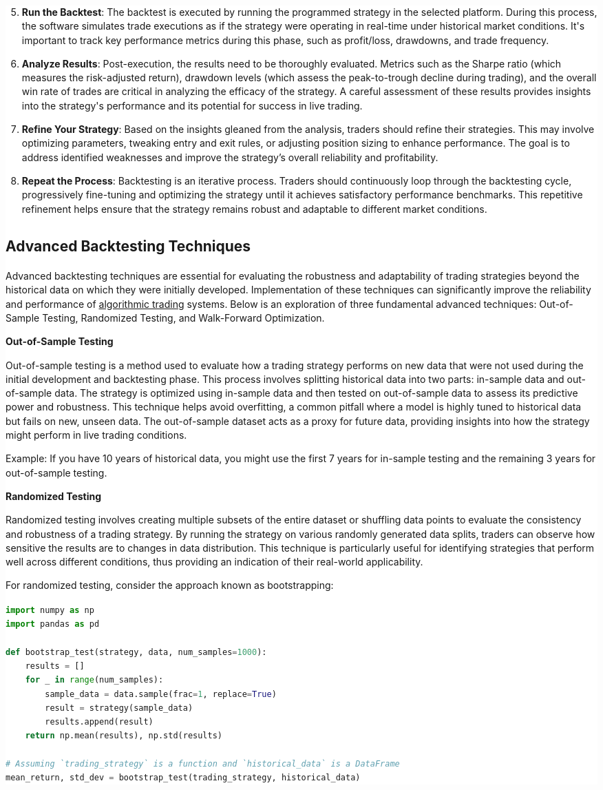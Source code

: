 5. **Run the Backtest**: The backtest is executed by running the programmed strategy in the selected platform. During this process, the software simulates trade executions as if the strategy were operating in real-time under historical market conditions. It's important to track key performance metrics during this phase, such as profit/loss, drawdowns, and trade frequency.

6. **Analyze Results**: Post-execution, the results need to be thoroughly evaluated. Metrics such as the Sharpe ratio (which measures the risk-adjusted return), drawdown levels (which assess the peak-to-trough decline during trading), and the overall win rate of trades are critical in analyzing the efficacy of the strategy. A careful assessment of these results provides insights into the strategy's performance and its potential for success in live trading.

7. **Refine Your Strategy**: Based on the insights gleaned from the analysis, traders should refine their strategies. This may involve optimizing parameters, tweaking entry and exit rules, or adjusting position sizing to enhance performance. The goal is to address identified weaknesses and improve the strategy’s overall reliability and profitability.

8. **Repeat the Process**: Backtesting is an iterative process. Traders should continuously loop through the backtesting cycle, progressively fine-tuning and optimizing the strategy until it achieves satisfactory performance benchmarks. This repetitive refinement helps ensure that the strategy remains robust and adaptable to different market conditions.


## Advanced Backtesting Techniques

Advanced backtesting techniques are essential for evaluating the robustness and adaptability of trading strategies beyond the historical data on which they were initially developed. Implementation of these techniques can significantly improve the reliability and performance of [algorithmic trading](/wiki/algorithmic-trading) systems. Below is an exploration of three fundamental advanced techniques: Out-of-Sample Testing, Randomized Testing, and Walk-Forward Optimization.

**Out-of-Sample Testing**

Out-of-sample testing is a method used to evaluate how a trading strategy performs on new data that were not used during the initial development and backtesting phase. This process involves splitting historical data into two parts: in-sample data and out-of-sample data. The strategy is optimized using in-sample data and then tested on out-of-sample data to assess its predictive power and robustness. This technique helps avoid overfitting, a common pitfall where a model is highly tuned to historical data but fails on new, unseen data. The out-of-sample dataset acts as a proxy for future data, providing insights into how the strategy might perform in live trading conditions.

Example: If you have 10 years of historical data, you might use the first 7 years for in-sample testing and the remaining 3 years for out-of-sample testing.

**Randomized Testing**

Randomized testing involves creating multiple subsets of the entire dataset or shuffling data points to evaluate the consistency and robustness of a trading strategy. By running the strategy on various randomly generated data splits, traders can observe how sensitive the results are to changes in data distribution. This technique is particularly useful for identifying strategies that perform well across different conditions, thus providing an indication of their real-world applicability.

For randomized testing, consider the approach known as bootstrapping:
```python
import numpy as np
import pandas as pd

def bootstrap_test(strategy, data, num_samples=1000):
    results = []
    for _ in range(num_samples):
        sample_data = data.sample(frac=1, replace=True)
        result = strategy(sample_data)
        results.append(result)
    return np.mean(results), np.std(results)

# Assuming `trading_strategy` is a function and `historical_data` is a DataFrame
mean_return, std_dev = bootstrap_test(trading_strategy, historical_data)
```